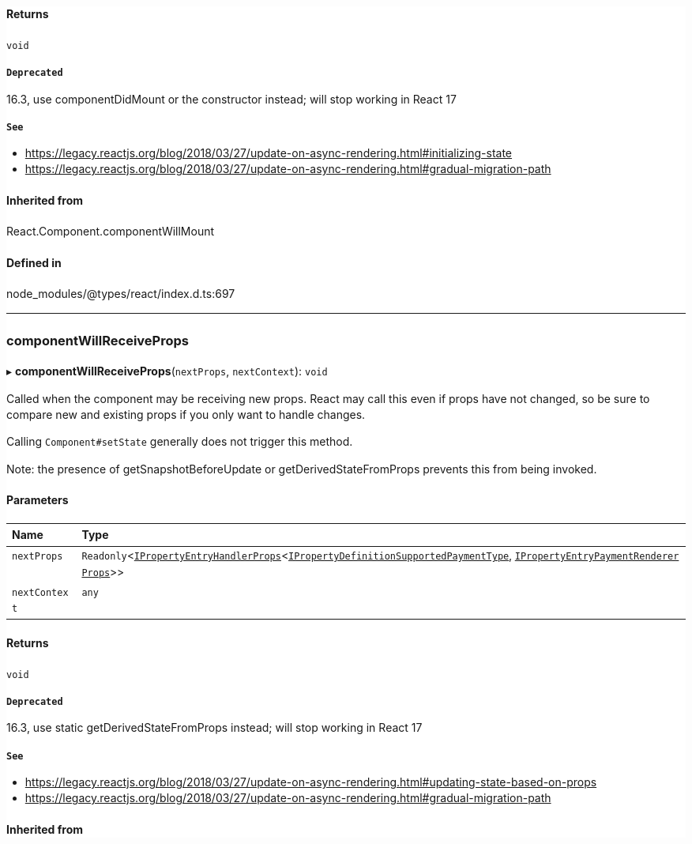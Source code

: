 #### Returns

`void`

**`Deprecated`**

16.3, use componentDidMount or the constructor instead; will stop working in React 17

**`See`**

 - https://legacy.reactjs.org/blog/2018/03/27/update-on-async-rendering.html#initializing-state
 - https://legacy.reactjs.org/blog/2018/03/27/update-on-async-rendering.html#gradual-migration-path

#### Inherited from

React.Component.componentWillMount

#### Defined in

node_modules/@types/react/index.d.ts:697

___

### componentWillReceiveProps

▸ **componentWillReceiveProps**(`nextProps`, `nextContext`): `void`

Called when the component may be receiving new props.
React may call this even if props have not changed, so be sure to compare new and existing
props if you only want to handle changes.

Calling `Component#setState` generally does not trigger this method.

Note: the presence of getSnapshotBeforeUpdate or getDerivedStateFromProps
prevents this from being invoked.

#### Parameters

| Name | Type |
| :------ | :------ |
| `nextProps` | `Readonly`\<[`IPropertyEntryHandlerProps`](../interfaces/client_internal_components_PropertyEntry.IPropertyEntryHandlerProps.md)\<[`IPropertyDefinitionSupportedPaymentType`](../interfaces/base_Root_Module_ItemDefinition_PropertyDefinition_types_payment.IPropertyDefinitionSupportedPaymentType.md), [`IPropertyEntryPaymentRendererProps`](../interfaces/client_internal_components_PropertyEntry_PropertyEntryPayment.IPropertyEntryPaymentRendererProps.md)\>\> |
| `nextContext` | `any` |

#### Returns

`void`

**`Deprecated`**

16.3, use static getDerivedStateFromProps instead; will stop working in React 17

**`See`**

 - https://legacy.reactjs.org/blog/2018/03/27/update-on-async-rendering.html#updating-state-based-on-props
 - https://legacy.reactjs.org/blog/2018/03/27/update-on-async-rendering.html#gradual-migration-path

#### Inherited from
